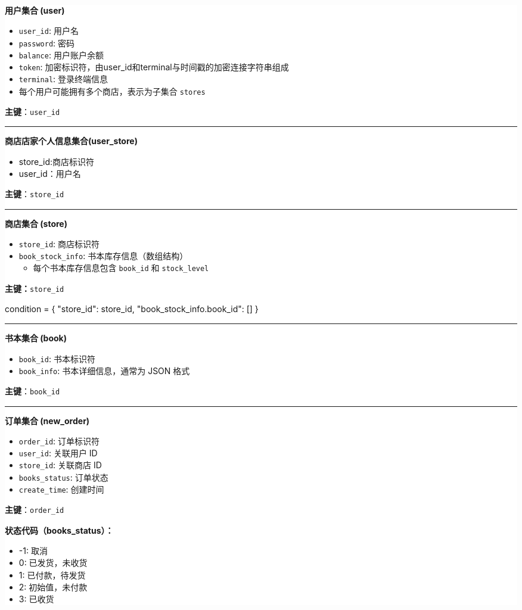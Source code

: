 **用户集合 (user)**

- `user_id`: 用户名
- `password`: 密码
- `balance`: 用户账户余额
- `token`: 加密标识符，由user_id和terminal与时间戳的加密连接字符串组成
- `terminal`: 登录终端信息
- 每个用户可能拥有多个商店，表示为子集合 `stores`

**主键**：`user_id`

------

**商店店家个人信息集合(user_store)**

- store_id:商店标识符
- user_id：用户名

**主键**：`store_id`

------

**商店集合 (store)**

- `store_id`: 商店标识符
- `book_stock_info`: 书本库存信息（数组结构）
  - 每个书本库存信息包含 `book_id` 和 `stock_level`

**主键：**`store_id`

condition = {        "store_id": store_id,        "book_stock_info.book_id": []   }

------

**书本集合 (book)**

- `book_id`: 书本标识符
- `book_info`: 书本详细信息，通常为 JSON 格式

**主键**：`book_id`

------

**订单集合 (new_order)**

- `order_id`: 订单标识符
- `user_id`: 关联用户 ID
- `store_id`: 关联商店 ID
- `books_status`: 订单状态
- `create_time`: 创建时间

**主键**：`order_id`

**状态代码（books_status）：**

- -1: 取消
- 0: 已发货，未收货
- 1: 已付款，待发货
- 2: 初始值，未付款
- 3: 已收货

